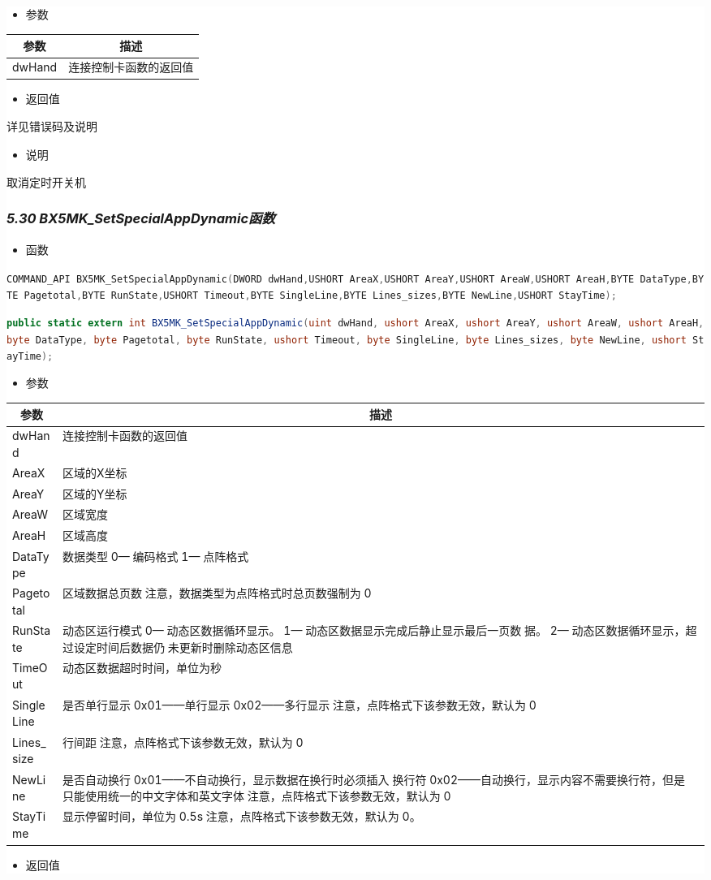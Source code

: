 ```Delphi

```

```vb

```

- 参数

参数 | 描述
--- | ---
dwHand | 连接控制卡函数的返回值

- 返回值

详见错误码及说明

- 说明

取消定时开关机
### *5.30 BX5MK_SetSpecialAppDynamic函数*
- 函数

```C++
COMMAND_API BX5MK_SetSpecialAppDynamic(DWORD dwHand,USHORT AreaX,USHORT AreaY,USHORT AreaW,USHORT AreaH,BYTE DataType,BYTE Pagetotal,BYTE RunState,USHORT Timeout,BYTE SingleLine,BYTE Lines_sizes,BYTE NewLine,USHORT StayTime); 
```
```C#
public static extern int BX5MK_SetSpecialAppDynamic(uint dwHand, ushort AreaX, ushort AreaY, ushort AreaW, ushort AreaH,byte DataType, byte Pagetotal, byte RunState, ushort Timeout, byte SingleLine, byte Lines_sizes, byte NewLine, ushort StayTime);
```

```Delphi

```

```vb

```

- 参数

参数 | 描述
--- | ---
dwHand | 连接控制卡函数的返回值
AreaX | 区域的X坐标
AreaY | 区域的Y坐标
AreaW | 区域宽度
AreaH | 区域高度
DataType | 数据类型 0— 编码格式 1— 点阵格式
Pagetotal | 区域数据总页数 注意，数据类型为点阵格式时总页数强制为 0
RunState | 动态区运行模式 0— 动态区数据循环显示。 1— 动态区数据显示完成后静止显示最后一页数 据。 2— 动态区数据循环显示，超过设定时间后数据仍 未更新时删除动态区信息
TimeOut | 动态区数据超时时间，单位为秒 
SingleLine | 是否单行显示 0x01——单行显示 0x02——多行显示 注意，点阵格式下该参数无效，默认为 0
Lines_size | 行间距 注意，点阵格式下该参数无效，默认为 0
NewLine | 是否自动换行 0x01——不自动换行，显示数据在换行时必须插入 换行符 0x02——自动换行，显示内容不需要换行符，但是 只能使用统一的中文字体和英文字体 注意，点阵格式下该参数无效，默认为 0
StayTime |显示停留时间，单位为 0.5s 注意，点阵格式下该参数无效，默认为 0。 
- 返回值
